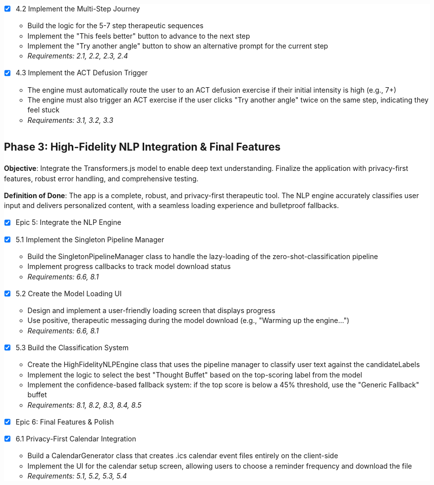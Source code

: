- [x] 4.2 Implement the Multi-Step Journey

  - Build the logic for the 5-7 step therapeutic sequences
  - Implement the "This feels better" button to advance to the next step
  - Implement the "Try another angle" button to show an alternative prompt for the current step
  - _Requirements: 2.1, 2.2, 2.3, 2.4_

- [x] 4.3 Implement the ACT Defusion Trigger
  - The engine must automatically route the user to an ACT defusion exercise if their initial intensity is high (e.g., 7+)
  - The engine must also trigger an ACT exercise if the user clicks "Try another angle" twice on the same step, indicating they feel stuck
  - _Requirements: 3.1, 3.2, 3.3_

## Phase 3: High-Fidelity NLP Integration & Final Features

**Objective**: Integrate the Transformers.js model to enable deep text understanding. Finalize the application with privacy-first features, robust error handling, and comprehensive testing.

**Definition of Done**: The app is a complete, robust, and privacy-first therapeutic tool. The NLP engine accurately classifies user input and delivers personalized content, with a seamless loading experience and bulletproof fallbacks.

- [x] Epic 5: Integrate the NLP Engine
- [x] 5.1 Implement the Singleton Pipeline Manager

  - Build the SingletonPipelineManager class to handle the lazy-loading of the zero-shot-classification pipeline
  - Implement progress callbacks to track model download status
  - _Requirements: 6.6, 8.1_

- [x] 5.2 Create the Model Loading UI

  - Design and implement a user-friendly loading screen that displays progress
  - Use positive, therapeutic messaging during the model download (e.g., "Warming up the engine...")
  - _Requirements: 6.6, 8.1_

- [x] 5.3 Build the Classification System

  - Create the HighFidelityNLPEngine class that uses the pipeline manager to classify user text against the candidateLabels
  - Implement the logic to select the best "Thought Buffet" based on the top-scoring label from the model
  - Implement the confidence-based fallback system: if the top score is below a 45% threshold, use the "Generic Fallback" buffet
  - _Requirements: 8.1, 8.2, 8.3, 8.4, 8.5_

- [x] Epic 6: Final Features & Polish
- [x] 6.1 Privacy-First Calendar Integration

  - Build a CalendarGenerator class that creates .ics calendar event files entirely on the client-side
  - Implement the UI for the calendar setup screen, allowing users to choose a reminder frequency and download the file
  - _Requirements: 5.1, 5.2, 5.3, 5.4_
